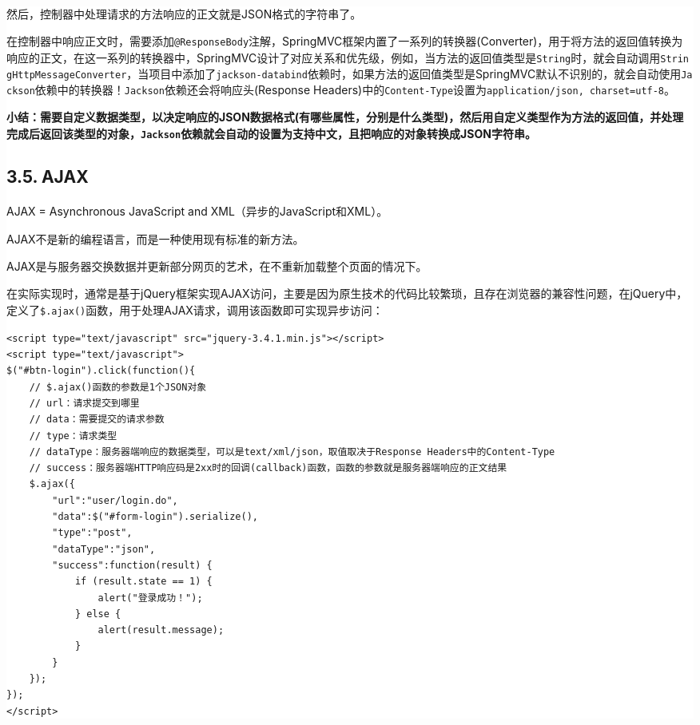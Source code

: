 然后，控制器中处理请求的方法响应的正文就是JSON格式的字符串了。

在控制器中响应正文时，需要添加`@ResponseBody`注解，SpringMVC框架内置了一系列的转换器(Converter)，用于将方法的返回值转换为响应的正文，在这一系列的转换器中，SpringMVC设计了对应关系和优先级，例如，当方法的返回值类型是`String`时，就会自动调用`StringHttpMessageConverter`，当项目中添加了`jackson-databind`依赖时，如果方法的返回值类型是SpringMVC默认不识别的，就会自动使用`Jackson`依赖中的转换器！`Jackson`依赖还会将响应头(Response Headers)中的`Content-Type`设置为`application/json, charset=utf-8`。

**小结：需要自定义数据类型，以决定响应的JSON数据格式(有哪些属性，分别是什么类型)，然后用自定义类型作为方法的返回值，并处理完成后返回该类型的对象，`Jackson`依赖就会自动的设置为支持中文，且把响应的对象转换成JSON字符串。**

## 3.5. AJAX

AJAX = Asynchronous JavaScript and XML（异步的JavaScript和XML）。

AJAX不是新的编程语言，而是一种使用现有标准的新方法。

AJAX是与服务器交换数据并更新部分网页的艺术，在不重新加载整个页面的情况下。

在实际实现时，通常是基于jQuery框架实现AJAX访问，主要是因为原生技术的代码比较繁琐，且存在浏览器的兼容性问题，在jQuery中，定义了`$.ajax()`函数，用于处理AJAX请求，调用该函数即可实现异步访问：

	<script type="text/javascript" src="jquery-3.4.1.min.js"></script>
	<script type="text/javascript">
	$("#btn-login").click(function(){
		// $.ajax()函数的参数是1个JSON对象
		// url：请求提交到哪里
		// data：需要提交的请求参数
		// type：请求类型
		// dataType：服务器端响应的数据类型，可以是text/xml/json，取值取决于Response Headers中的Content-Type
		// success：服务器端HTTP响应码是2xx时的回调(callback)函数，函数的参数就是服务器端响应的正文结果
		$.ajax({
			"url":"user/login.do",
			"data":$("#form-login").serialize(),
			"type":"post",
			"dataType":"json",
			"success":function(result) {
				if (result.state == 1) {
					alert("登录成功！");
				} else {
					alert(result.message);
				}
			}
		});
	});
	</script>

	
